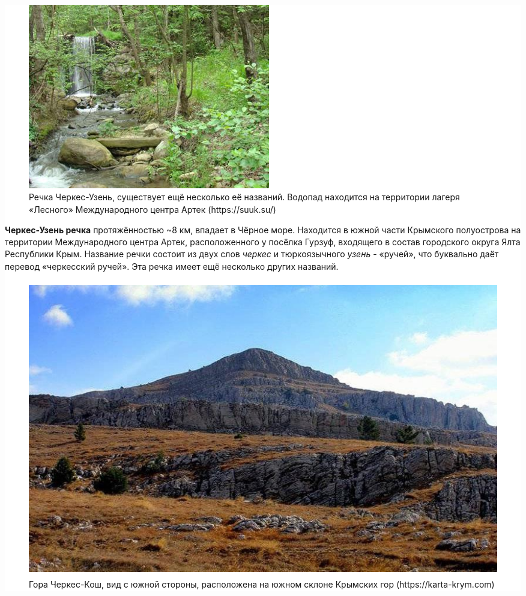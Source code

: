 <figure>
	<img src="/img/toponymy/circassian-part1/Circassian-River-Uzen.jpg" title="Речка Черкес-Узень" alt="Речка Черкес-Узень" width="400" height="306"/>
	<figcaption>Речка Черкес-Узень, существует ещё несколько её названий. Водопад находится на территории лагеря «Лесного» Международного центра Артек (https://suuk.su/)</figcaption>
</figure>

**Черкес-Узень речка** протяжённостью ~8 км, впадает в Чёрное море. Находится в южной части Крымского полуострова на территории Международного центра Артек, расположенного у посёлка Гурзуф, входящего в состав городского округа Ялта Республики Крым. Название речки состоит из двух слов _черкес_ и тюркоязычного _узень_ - «ручей», что буквально даёт перевод «черкесский ручей». Эта речка имеет ещё несколько других названий.

<figure>
	<img src="/img/toponymy/circassian-part1/Cherkess-Kosh-Mountain.jpg" title="Гора Черкес-Кош" alt="Гора Черкес-Кош" width="800" height="491"/>
	<figcaption>Гора Черкес-Кош, вид с южной стороны, расположена на южном склоне Крымских гор (https://karta-krym.com)</figcaption>
</figure>
